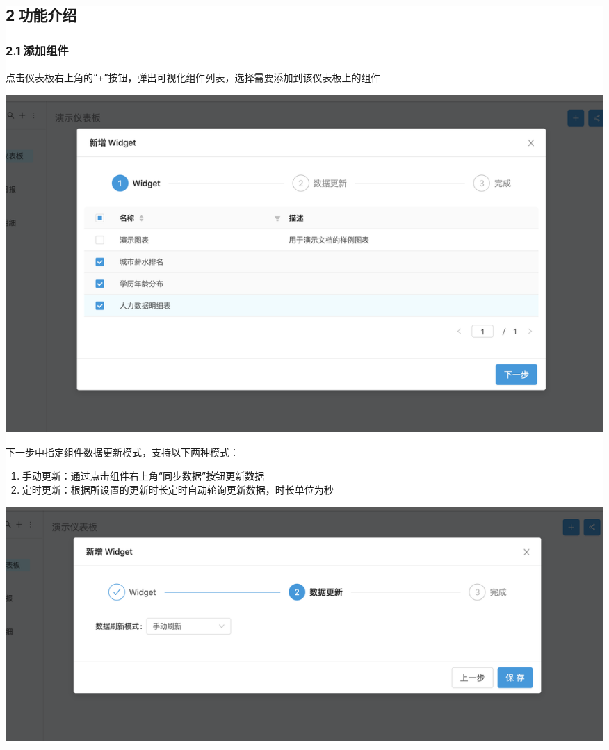 ## 2 功能介绍
### 2.1 添加组件

点击仪表板右上角的“+”按钮，弹出可视化组件列表，选择需要添加到该仪表板上的组件

![添加组件1](../../assets/images/dashboard/2.1.1.png)

下一步中指定组件数据更新模式，支持以下两种模式：
1. 手动更新：通过点击组件右上角“同步数据”按钮更新数据
1. 定时更新：根据所设置的更新时长定时自动轮询更新数据，时长单位为秒

![添加组件2](../../assets/images/dashboard/2.1.2.png)
